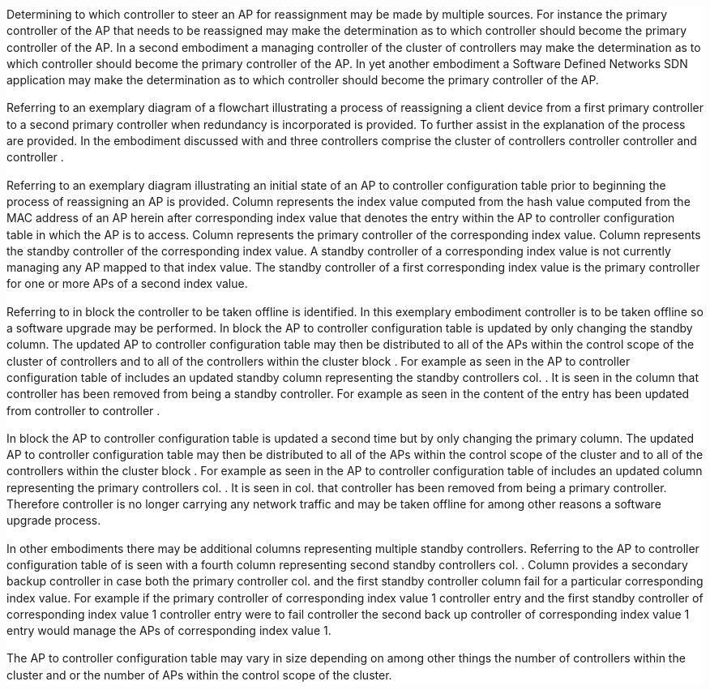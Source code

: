 Determining to which controller to steer an AP for reassignment may be made by multiple sources. For instance the primary controller of the AP that needs to be reassigned may make the determination as to which controller should become the primary controller of the AP. In a second embodiment a managing controller of the cluster of controllers may make the determination as to which controller should become the primary controller of the AP. In yet another embodiment a Software Defined Networks SDN application may make the determination as to which controller should become the primary controller of the AP.

Referring to an exemplary diagram of a flowchart illustrating a process of reassigning a client device from a first primary controller to a second primary controller when redundancy is incorporated is provided. To further assist in the explanation of the process are provided. In the embodiment discussed with and three controllers comprise the cluster of controllers controller  controller  and controller .

Referring to an exemplary diagram illustrating an initial state of an AP to controller configuration table prior to beginning the process of reassigning an AP is provided. Column represents the index value computed from the hash value computed from the MAC address of an AP herein after corresponding index value that denotes the entry within the AP to controller configuration table in which the AP is to access. Column represents the primary controller of the corresponding index value. Column represents the standby controller of the corresponding index value. A standby controller of a corresponding index value is not currently managing any AP mapped to that index value. The standby controller of a first corresponding index value is the primary controller for one or more APs of a second index value.

Referring to in block the controller to be taken offline is identified. In this exemplary embodiment controller  is to be taken offline so a software upgrade may be performed. In block the AP to controller configuration table is updated by only changing the standby column. The updated AP to controller configuration table may then be distributed to all of the APs within the control scope of the cluster of controllers and to all of the controllers within the cluster block . For example as seen in the AP to controller configuration table of includes an updated standby column representing the standby controllers col. . It is seen in the column that controller  has been removed from being a standby controller. For example as seen in the content of the entry has been updated from controller  to controller .

In block the AP to controller configuration table is updated a second time but by only changing the primary column. The updated AP to controller configuration table may then be distributed to all of the APs within the control scope of the cluster and to all of the controllers within the cluster block . For example as seen in the AP to controller configuration table of includes an updated column representing the primary controllers col. . It is seen in col. that controller  has been removed from being a primary controller. Therefore controller  is no longer carrying any network traffic and may be taken offline for among other reasons a software upgrade process.

In other embodiments there may be additional columns representing multiple standby controllers. Referring to the AP to controller configuration table of is seen with a fourth column representing second standby controllers col. . Column provides a secondary backup controller in case both the primary controller col. and the first standby controller column fail for a particular corresponding index value. For example if the primary controller of corresponding index value 1 controller  entry and the first standby controller of corresponding index value 1 controller  entry were to fail controller  the second back up controller of corresponding index value 1 entry would manage the APs of corresponding index value 1.

The AP to controller configuration table may vary in size depending on among other things the number of controllers within the cluster and or the number of APs within the control scope of the cluster.
